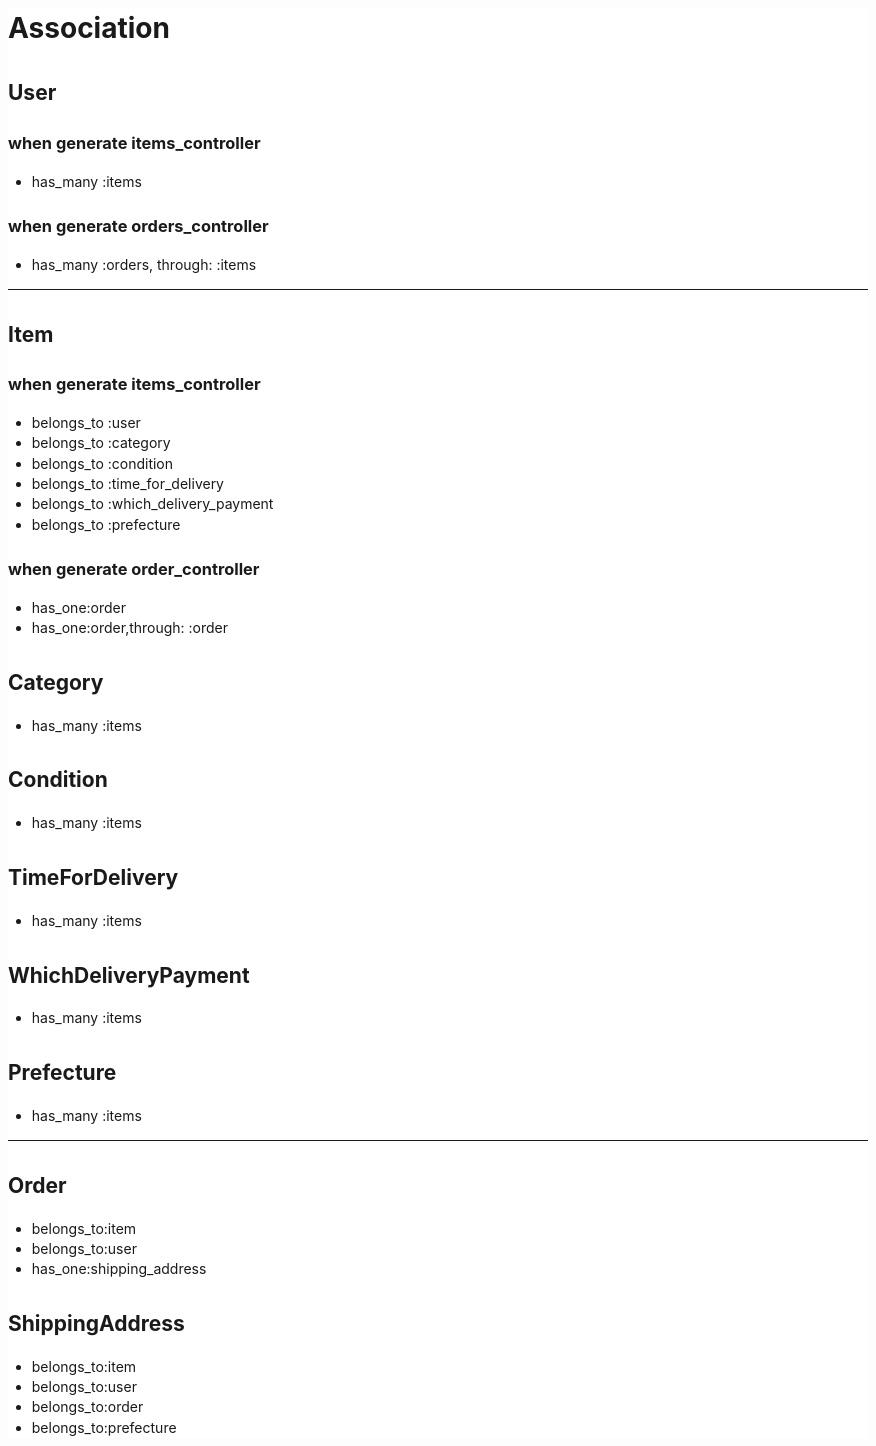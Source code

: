 # Association
## User
### when generate items_controller
- has_many :items
### when generate orders_controller
- has_many :orders, through: :items
----
## Item
### when generate items_controller
- belongs_to :user
- belongs_to :category
- belongs_to :condition
- belongs_to :time_for_delivery
- belongs_to :which_delivery_payment
- belongs_to :prefecture
### when generate order_controller
- has_one:order
- has_one:order,through: :order

## Category
- has_many :items
## Condition
- has_many :items
## TimeForDelivery
- has_many :items
## WhichDeliveryPayment
- has_many :items
## Prefecture
- has_many :items

----
## Order
- belongs_to:item
- belongs_to:user
- has_one:shipping_address

## ShippingAddress
- belongs_to:item
- belongs_to:user
- belongs_to:order
- belongs_to:prefecture

